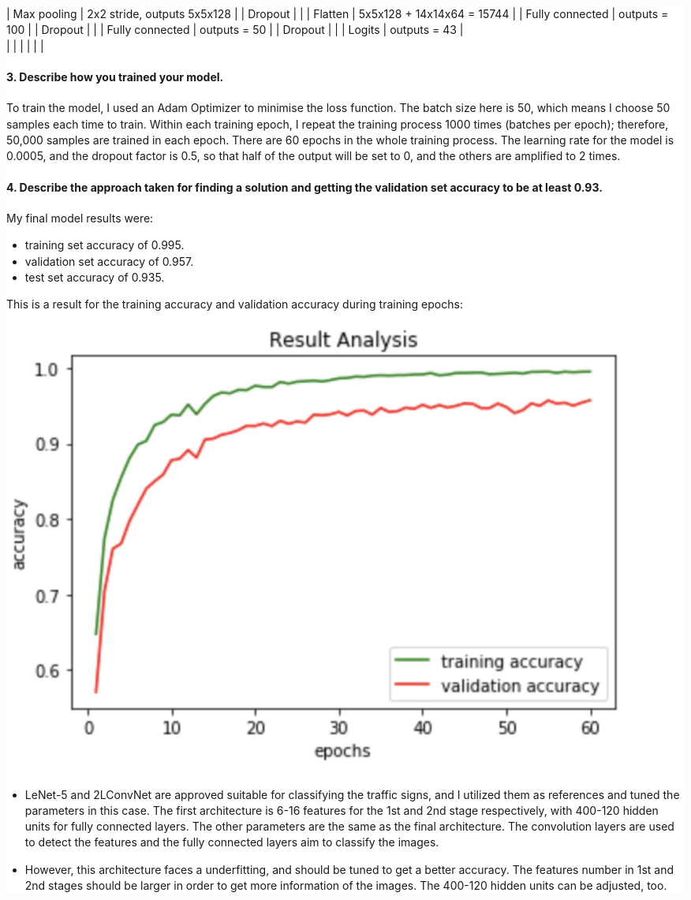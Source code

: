 | Max pooling	      	| 2x2 stride,  outputs 5x5x128 				    |
| Dropout				|   											|
| Flatten				| 5x5x128 + 14x14x64 = 15744  			        |
| Fully connected		| outputs = 100   				                |
| Dropout				|                                        	    |
| Fully connected		| outputs = 50   				                |
| Dropout				|                                    		    |
| Logits		        | outputs = 43   				                |	
|						|												|
|						|												|
 


#### 3. Describe how you trained your model. 
To train the model, I used an Adam Optimizer to minimise the loss function. 
The batch size here is 50, which means I choose 50 samples each time to 
train. Within each training epoch, I repeat the training process 1000 times 
(batches per epoch); therefore, 50,000 samples are trained in each epoch. 
There are 60 epochs in the whole training process. The learning rate for the 
model is 0.0005, and the dropout factor is 0.5, so that half of the output 
will be set to 0, and the others are amplified to 2 times. 

#### 4. Describe the approach taken for finding a solution and getting the validation set accuracy to be at least 0.93. 
My final model results were:
* training set accuracy of 0.995.
* validation set accuracy of 0.957. 
* test set accuracy of 0.935.

This is a result for the training accuracy and validation accuracy 
during training epochs:

![alt text][image7]



* LeNet-5 and 2LConvNet are approved suitable for 
 classifying the traffic signs, and I utilized them as references and tuned 
 the parameters in this case. The first architecture is 6-16 features for the 
 1st and 2nd stage respectively, with 400-120 hidden units for fully connected layers. The other
 parameters are the same as the final architecture. The convolution layers 
 are used to detect the features and the fully connected layers aim to 
 classify the images. 
 
* However, this architecture faces a underfitting, and should be tuned to get 
 a better accuracy. The features number in 1st and 2nd stages 
 should be larger in order to get more information of the images. The 400-120
  hidden units can be adjusted, too.
 

[//]: # (Image References)
[image1]: ./WriteUp_images/original_calsses_distribution.jpg "Visualization"
[image2]: ./WriteUp_images/comparison_limit_30.jpeg "Grayscale and Normalization"
[image3]: ./WriteUp_images/Comparison_animal.jpeg "Grayscale and Normalization"
[image4]: ./WriteUp_images/augmented_examples.jpeg "Disformation examples"
[image5]: ./WriteUp_images/augmented_classes_distribution.jpeg "augmented classes distribution"
[image6]: ./WriteUp_images/2-stage%20ConvNet%20Architecture.png "ConvNet architecture"
[image7]: ./WriteUp_images/accuracy_result.jpeg "accuracy result"
[image8]: ./more_test_images/test0.jpg "Traffic Sign 1"
[image9]: ./more_test_images/test1.jpg "Traffic Sign 2"
[image10]: ./more_test_images/test2.jpg "Traffic Sign 3"
[image11]: ./more_test_images/test3.jpg "Traffic Sign 4"
[image12]: ./more_test_images/test4.jpg "Traffic Sign 5"
[image13]: ./WriteUp_images/possibility_distribution.jpeg "Classification Softmax Possibility"
[image14]: ./WriteUp_images/possiblity_distribution_wrong.jpeg "Wrong Classification Softmax Possibility"
[image15]: ./WriteUp_images/Possibility_distribution_right.jpeg "Classification Softmax Possibility"
[image16]: ./WriteUp_images/limit_30_distribution.jpeg "Visualization of possible result"
[image17]: ./WriteUp_images/traffic_light_distribution.jpeg "Visualization of possible result"